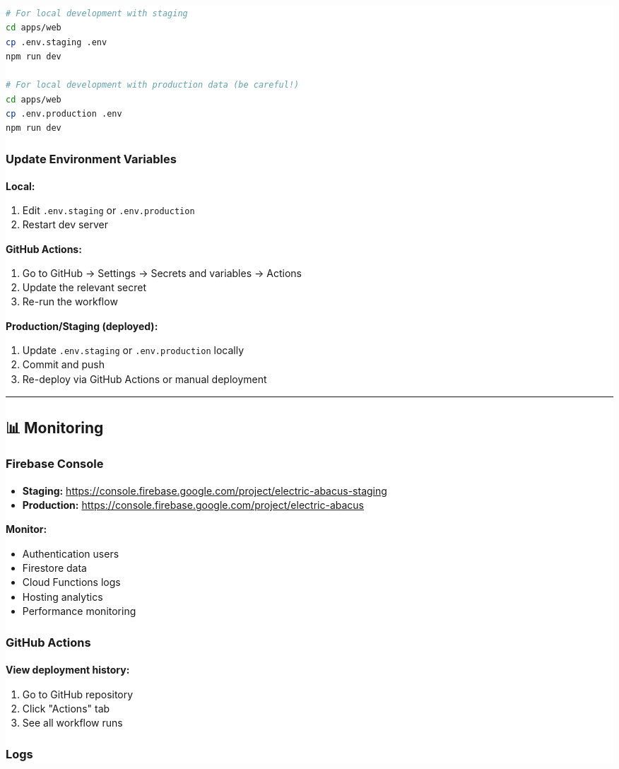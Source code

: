 ```bash
# For local development with staging
cd apps/web
cp .env.staging .env
npm run dev

# For local development with production data (be careful!)
cd apps/web
cp .env.production .env
npm run dev
```

### Update Environment Variables

**Local:**
1. Edit `.env.staging` or `.env.production`
2. Restart dev server

**GitHub Actions:**
1. Go to GitHub → Settings → Secrets and variables → Actions
2. Update the relevant secret
3. Re-run the workflow

**Production/Staging (deployed):**
1. Update `.env.staging` or `.env.production` locally
2. Commit and push
3. Re-deploy via GitHub Actions or manual deployment

---

## 📊 Monitoring

### Firebase Console

- **Staging:** https://console.firebase.google.com/project/electric-abacus-staging
- **Production:** https://console.firebase.google.com/project/electric-abacus

**Monitor:**
- Authentication users
- Firestore data
- Cloud Functions logs
- Hosting analytics
- Performance monitoring

### GitHub Actions

**View deployment history:**
1. Go to GitHub repository
2. Click "Actions" tab
3. See all workflow runs

### Logs

